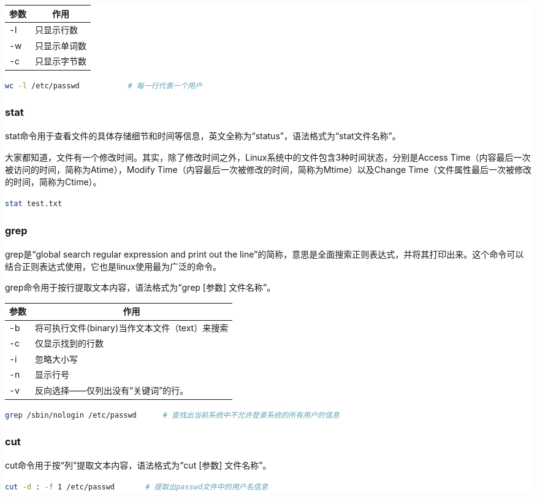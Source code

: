 | 参数 | 作用         |
| ---- | ------------ |
| -l   | 只显示行数   |
| -w   | 只显示单词数 |
| -c   | 只显示字节数 |

```bash
wc -l /etc/passwd			# 每一行代表一个用户
```





### stat

stat命令用于查看文件的具体存储细节和时间等信息，英文全称为“status”，语法格式为“stat文件名称”。

大家都知道，文件有一个修改时间。其实，除了修改时间之外，Linux系统中的文件包含3种时间状态，分别是Access Time（内容最后一次被访问的时间，简称为Atime），Modify Time（内容最后一次被修改的时间，简称为Mtime）以及Change Time（文件属性最后一次被修改的时间，简称为Ctime）。

```bash
stat test.txt
```



### grep

grep是“global search regular expression and print out the line”的简称，意思是全面搜索正则表达式，并将其打印出来。这个命令可以结合正则表达式使用，它也是linux使用最为广泛的命令。

grep命令用于按行提取文本内容，语法格式为“grep [参数] 文件名称”。

| 参数 | 作用                                           |
| ---- | ---------------------------------------------- |
| -b   | 将可执行文件(binary)当作文本文件（text）来搜索 |
| -c   | 仅显示找到的行数                               |
| -i   | 忽略大小写                                     |
| -n   | 显示行号                                       |
| -v   | 反向选择——仅列出没有“关键词”的行。             |

```bash
grep /sbin/nologin /etc/passwd 		# 查找出当前系统中不允许登录系统的所有用户的信息
```



### cut

cut命令用于按“列”提取文本内容，语法格式为“cut [参数] 文件名称”。

```bash
cut -d : -f 1 /etc/passwd		# 提取出passwd文件中的用户名信息
```
